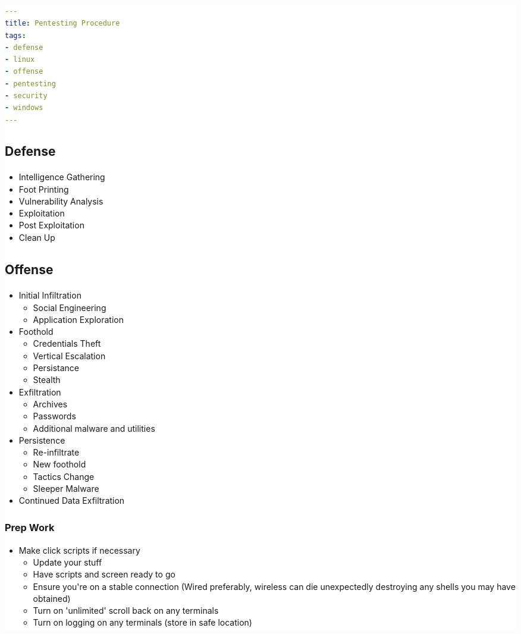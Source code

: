 ```yaml
---
title: Pentesting Procedure
tags:
- defense
- linux
- offense
- pentesting
- security
- windows
---
```


## Defense

* Intelligence Gathering
* Foot Printing
* Vulnerability Analysis
* Exploitation
* Post Exploitation
* Clean Up

## Offense

* Initial Infiltration
  * Social Engineering
  * Application Exploration
* Foothold
  * Credentials Theft
  * Vertical Escalation
  * Persistance
  * Stealth
* Exfiltration
  * Archives
  * Passwords
  * Additional malware and utilities
* Persistence
  * Re-infiltrate
  * New foothold
  * Tactics Change
  * Sleeper Malware
* Continued Data Exfiltration

### Prep Work

* Make click scripts if necessary
  * Update your stuff
  * Have scripts and screen ready to go
  * Ensure you're on a stable connection (Wired preferably, wireless can die unexpectedly destroying any shells you may have obtained)
  * Turn on 'unlimited' scroll back on any terminals
  * Turn on logging on any terminals (store in safe location)
